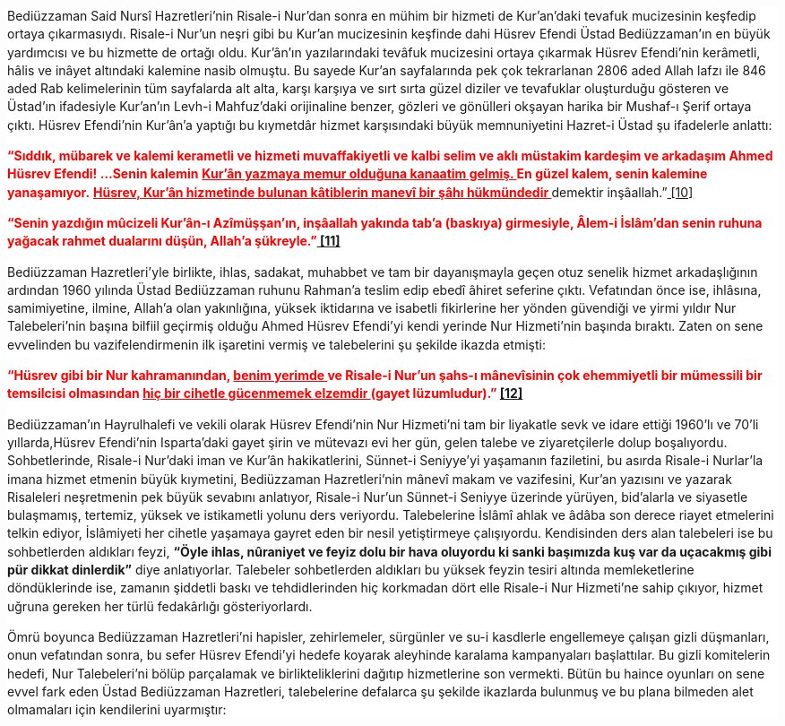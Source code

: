 Bediüzzaman Said Nursî Hazretleri’nin Risale-i Nur’dan sonra en mühim bir hizmeti de Kur’an’daki tevafuk mucizesinin keşfedip ortaya çıkarmasıydı. Risale-i Nur’un neşri gibi bu Kur’an mucizesinin keşfinde dahi Hüsrev Efendi Üstad Bediüzzaman’ın en büyük yardımcısı ve bu hizmette de ortağı oldu. Kur’ân’ın yazılarındaki tevâfuk mucizesini ortaya çıkarmak Hüsrev Efendi’nin kerâmetli, hâlis ve inâyet altındaki kalemine nasib olmuştu. Bu sayede Kur’an sayfalarında pek çok tekrarlanan 2806 aded Allah lafzı ile 846 aded Rab kelimelerinin tüm sayfalarda alt alta, karşı karşıya ve sırt sırta güzel diziler ve tevafuklar oluşturduğu gösteren ve Üstad’ın ifadesiyle Kur’an’ın Levh-i Mahfuz’daki orijinaline benzer, gözleri ve gönülleri okşayan harika bir Mushaf-ı Şerif ortaya çıktı. Hüsrev Efendi’nin Kur’ân’a yaptığı bu kıymetdâr hizmet karşısındaki büyük memnuniyetini Hazret-i Üstad şu ifadelerle anlattı:

**<span style="color:red">“Sıddık, mübarek ve kalemi kerametli ve hizmeti muvaffakiyetli ve kalbi selim ve aklı müstakim kardeşim ve arkadaşım Ahmed Hüsrev Efendi! …Senin kalemin</span>** **<span style="text-decoration:underline; color:red"> Kur’ân yazmaya memur olduğuna kanaatim gelmiş. </span>** **<span style="color:red">En güzel kalem, senin kalemine yanaşamıyor.</span>**  **<span style="text-decoration:underline; color:red">Hüsrev, Kur’ân hizmetinde bulunan kâtiblerin manevî bir şâhı hükmündedir </span>** demektir inşâallah.”<a name="source_10" href="#ref_10"> [10] </a>

**<span style="color:red">“Senin yazdığın mûcizeli Kur’ân-ı Azîmüşşan’ın, inşâallah yakında tab’a (baskıya) girmesiyle, Âlem-i İslâm’dan senin ruhuna yağacak rahmet dualarını düşün, Allah’a şükreyle.”<a name="source_11" href="#ref_11"> [11] </a></span>**

Bediüzzaman Hazretleri’yle birlikte, ihlas, sadakat, muhabbet ve tam bir dayanışmayla geçen otuz senelik hizmet arkadaşlığının ardından 1960 yılında Üstad Bediüzzaman ruhunu Rahman’a teslim edip ebedî âhiret seferine çıktı. Vefatından önce ise, ihlâsına, samimiyetine, ilmine, Allah’a olan yakınlığına, yüksek iktidarına ve isabetli fikirlerine her yönden güvendiği ve yirmi yıldır Nur Talebeleri’nin başına bilfiil geçirmiş olduğu Ahmed Hüsrev Efendi’yi kendi yerinde Nur Hizmeti’nin başında bıraktı. Zaten on sene evvelinden bu vazifelendirmenin ilk işaretini vermiş ve talebelerini şu şekilde ikazda etmişti:

**<span style="color:red">“Hüsrev gibi bir Nur kahramanından,</span>  <span style="text-decoration:underline; color:red">
benim yerimde </span> <span style="color:red"> ve Risale-i Nur’un şahs-ı mânevîsinin çok ehemmiyetli bir mümessili bir temsilcisi olmasından</span> <span style="text-decoration:underline; color:red">
hiç bir cihetle gücenmemek elzemdir  </span> <span style="color:red"> (gayet lüzumludur).” </span><a name="source_12" href="#ref_12"> [12] </a></span>**

Bediüzzaman’ın Hayrulhalefi ve vekili olarak Hüsrev Efendi’nin Nur Hizmeti’ni tam bir liyakatle sevk ve idare ettiği 1960’lı ve 70’li yıllarda,Hüsrev Efendi’nin Isparta’daki gayet şirin ve mütevazı evi her gün, gelen talebe ve ziyaretçilerle dolup boşalıyordu. Sohbetlerinde, Risale-i Nur’daki iman ve Kur’ân hakikatlerini, Sünnet-i Seniyye’yi yaşamanın faziletini, bu asırda Risale-i Nurlar’la imana hizmet etmenin büyük kıymetini, Bediüzzaman Hazretleri’nin mânevî makam ve vazifesini, Kur’an yazısını ve yazarak Risaleleri neşretmenin pek büyük sevabını anlatıyor, Risale-i Nur’un Sünnet-i Seniyye üzerinde yürüyen, bid’alarla ve siyasetle bulaşmamış, tertemiz, yüksek ve istikametli yolunu ders veriyordu. Talebelerine İslâmî ahlak ve âdâba son derece riayet etmelerini telkin ediyor, İslâmiyeti her cihetle yaşamaya gayret eden bir nesil yetiştirmeye çalışıyordu. Kendisinden ders alan talebeleri ise bu sohbetlerden aldıkları feyzi,  **“Öyle ihlas, nûraniyet ve feyiz dolu bir hava oluyordu ki sanki başımızda kuş var da uçacakmış gibi pür dikkat dinlerdik”**  diye anlatıyorlar. Talebeler sohbetlerden aldıkları bu yüksek feyzin tesiri altında memleketlerine döndüklerinde ise, zamanın şiddetli baskı ve tehdidlerinden hiç korkmadan dört elle Risale-i Nur Hizmeti’ne sahip çıkıyor, hizmet uğruna gereken her türlü fedakârlığı gösteriyorlardı.

Ömrü boyunca Bediüzzaman Hazretleri’ni hapisler, zehirlemeler, sürgünler ve su-i kasdlerle engellemeye çalışan gizli düşmanları, onun vefatından sonra, bu sefer Hüsrev Efendi’yi hedefe koyarak aleyhinde karalama kampanyaları başlattılar. Bu gizli komitelerin hedefi, Nur Talebeleri’ni bölüp parçalamak ve birlikteliklerini dağıtıp hizmetlerine son vermekti. Bütün bu haince oyunları on sene evvel fark eden Üstad Bediüzzaman Hazretleri, talebelerine defalarca şu şekilde ikazlarda bulunmuş ve bu plana bilmeden alet olmamaları için kendilerini uyarmıştır:
